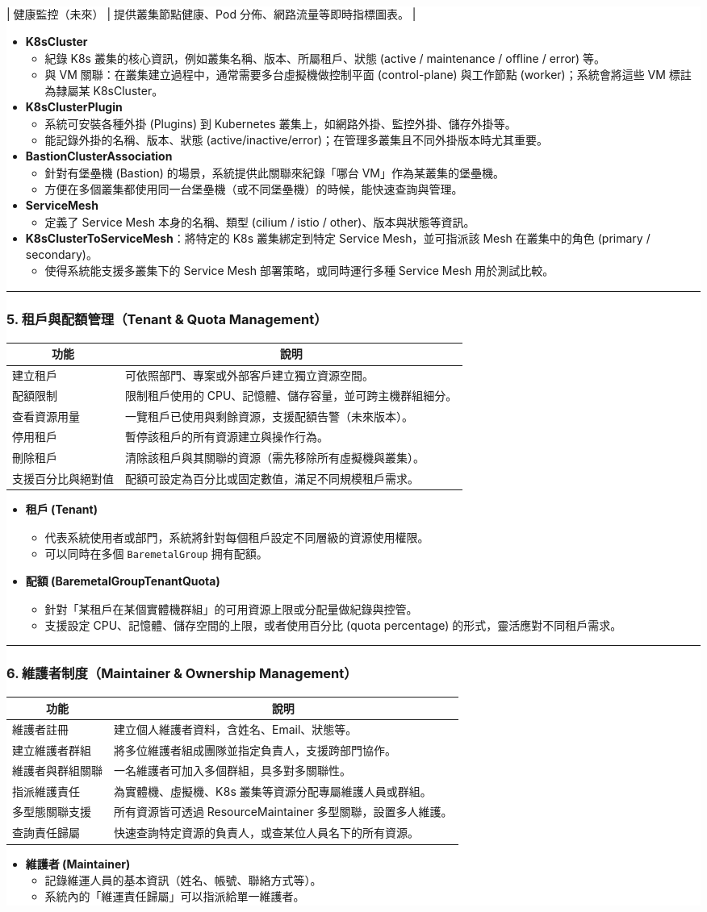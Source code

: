 | 健康監控（未來）        | 提供叢集節點健康、Pod 分佈、網路流量等即時指標圖表。                       |
- **K8sCluster**
   - 紀錄 K8s 叢集的核心資訊，例如叢集名稱、版本、所屬租戶、狀態 (active / maintenance / offline / error) 等。
   - 與 VM 關聯：在叢集建立過程中，通常需要多台虛擬機做控制平面 (control-plane) 與工作節點 (worker)；系統會將這些 VM 標註為隸屬某 K8sCluster。
- **K8sClusterPlugin**
   - 系統可安裝各種外掛 (Plugins) 到 Kubernetes 叢集上，如網路外掛、監控外掛、儲存外掛等。
   - 能記錄外掛的名稱、版本、狀態 (active/inactive/error)；在管理多叢集且不同外掛版本時尤其重要。
- **BastionClusterAssociation**
   - 針對有堡壘機 (Bastion) 的場景，系統提供此關聯來紀錄「哪台 VM」作為某叢集的堡壘機。
   - 方便在多個叢集都使用同一台堡壘機（或不同堡壘機）的時候，能快速查詢與管理。
- **ServiceMesh**
   - 定義了 Service Mesh 本身的名稱、類型 (cilium / istio / other)、版本與狀態等資訊。
- **K8sClusterToServiceMesh**：將特定的 K8s 叢集綁定到特定 Service Mesh，並可指派該 Mesh 在叢集中的角色 (primary / secondary)。
   - 使得系統能支援多叢集下的 Service Mesh 部署策略，或同時運行多種 Service Mesh 用於測試比較。

---

### 5. 租戶與配額管理（Tenant & Quota Management）

| 功能        | 說明                              |
| --------- | ------------------------------- |
| 建立租戶      | 可依照部門、專案或外部客戶建立獨立資源空間。          |
| 配額限制      | 限制租戶使用的 CPU、記憶體、儲存容量，並可跨主機群組細分。 |
| 查看資源用量    | 一覽租戶已使用與剩餘資源，支援配額告警（未來版本）。      |
| 停用租戶      | 暫停該租戶的所有資源建立與操作行為。              |
| 刪除租戶      | 清除該租戶與其關聯的資源（需先移除所有虛擬機與叢集）。     |
| 支援百分比與絕對值 | 配額可設定為百分比或固定數值，滿足不同規模租戶需求。      |
- **租戶 (Tenant)**
  - 代表系統使用者或部門，系統將針對每個租戶設定不同層級的資源使用權限。
  - 可以同時在多個 `BaremetalGroup` 拥有配額。

- **配額 (BaremetalGroupTenantQuota)**
  - 針對「某租戶在某個實體機群組」的可用資源上限或分配量做紀錄與控管。
  - 支援設定 CPU、記憶體、儲存空間的上限，或者使用百分比 (quota percentage) 的形式，靈活應對不同租戶需求。

---

### 6. 維護者制度（Maintainer & Ownership Management）

| 功能       | 說明                                       |
| -------- | ---------------------------------------- |
| 維護者註冊    | 建立個人維護者資料，含姓名、Email、狀態等。                 |
| 建立維護者群組  | 將多位維護者組成團隊並指定負責人，支援跨部門協作。                |
| 維護者與群組關聯 | 一名維護者可加入多個群組，具多對多關聯性。                    |
| 指派維護責任   | 為實體機、虛擬機、K8s 叢集等資源分配專屬維護人員或群組。           |
| 多型態關聯支援  | 所有資源皆可透過 ResourceMaintainer 多型關聯，設置多人維護。 |
| 查詢責任歸屬   | 快速查詢特定資源的負責人，或查某位人員名下的所有資源。              |
- **維護者 (Maintainer)**
  - 記錄維運人員的基本資訊（姓名、帳號、聯絡方式等）。
  - 系統內的「維運責任歸屬」可以指派給單一維護者。
